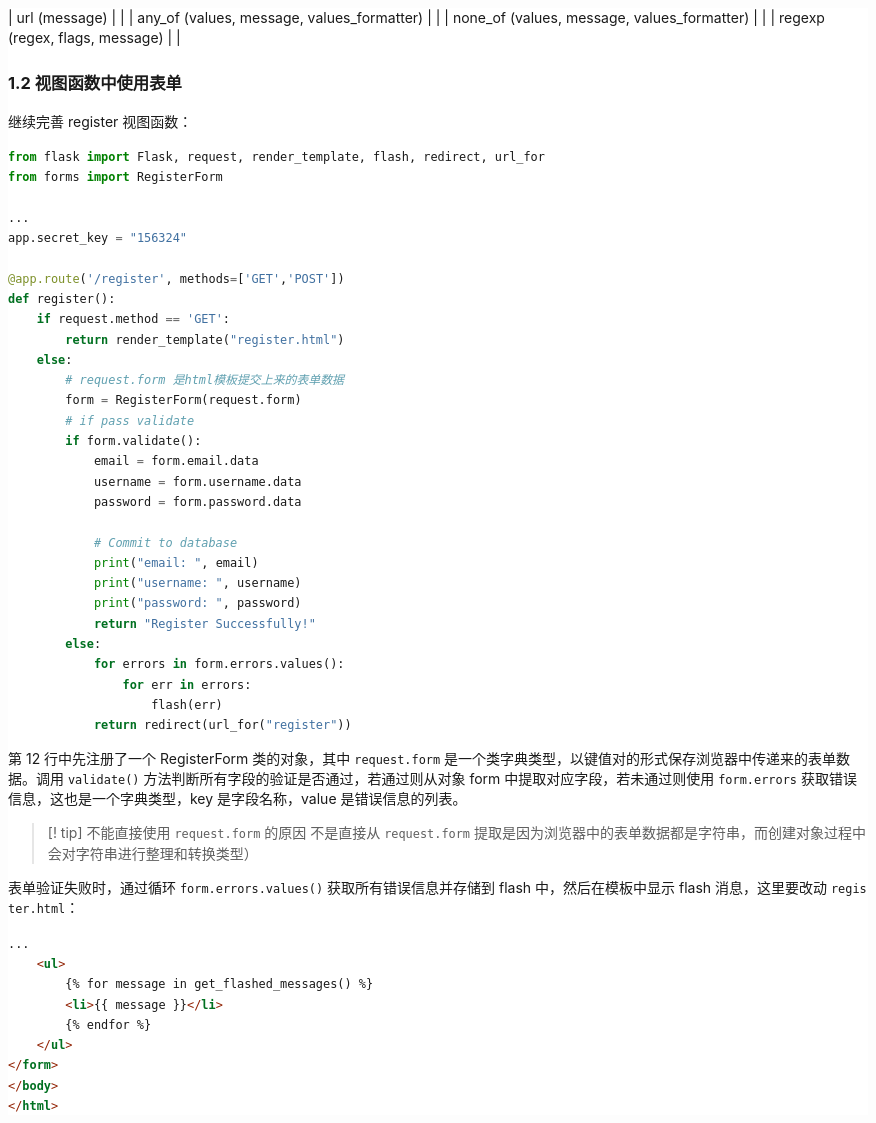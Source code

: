 | url (message)                               |             |
| any_of (values, message, values_formatter)  |             |
| none_of (values, message, values_formatter) |             |
| regexp (regex, flags, message)              |             | 


### 1.2 视图函数中使用表单
继续完善 register 视图函数：
```python
from flask import Flask, request, render_template, flash, redirect, url_for  
from forms import RegisterForm

...
app.secret_key = "156324"

@app.route('/register', methods=['GET','POST'])
def register():
    if request.method == 'GET':
        return render_template("register.html")
    else:
        # request.form 是html模板提交上来的表单数据
        form = RegisterForm(request.form)
        # if pass validate
        if form.validate():
            email = form.email.data
            username = form.username.data
            password = form.password.data

            # Commit to database
            print("email: ", email)
            print("username: ", username)
            print("password: ", password)
            return "Register Successfully!"
        else:
            for errors in form.errors.values():
                for err in errors:
                    flash(err)
            return redirect(url_for("register"))
```
第 12 行中先注册了一个 RegisterForm 类的对象，其中 `request.form` 是一个类字典类型，以键值对的形式保存浏览器中传递来的表单数据。调用 `validate()` 方法判断所有字段的验证是否通过，若通过则从对象 form 中提取对应字段，若未通过则使用 `form.errors` 获取错误信息，这也是一个字典类型，key 是字段名称，value 是错误信息的列表。

>[! tip] 不能直接使用 `request.form` 的原因
>不是直接从 `request.form` 提取是因为浏览器中的表单数据都是字符串，而创建对象过程中会对字符串进行整理和转换类型）

表单验证失败时，通过循环 `form.errors.values()` 获取所有错误信息并存储到 flash 中，然后在模板中显示 flash 消息，这里要改动 `register.html`：

```html
...
    <ul>
        {% for message in get_flashed_messages() %}
        <li>{{ message }}</li>
        {% endfor %}
    </ul>
</form>
</body>
</html>
```
